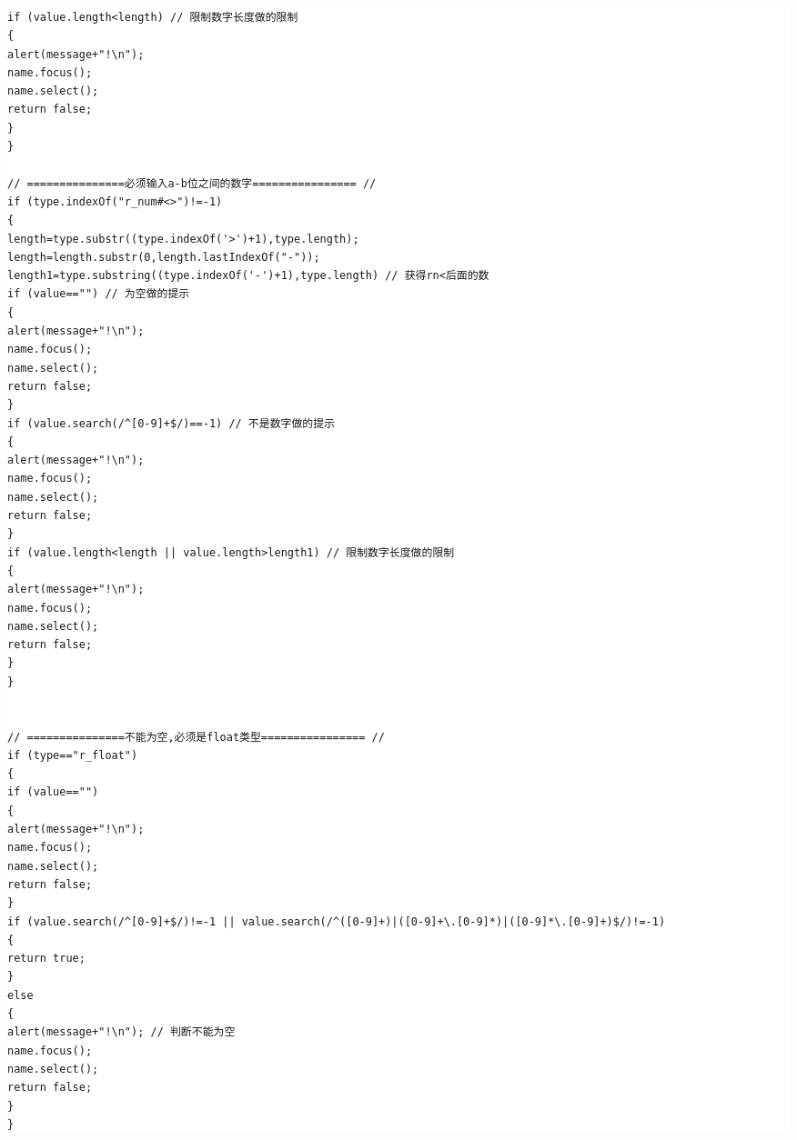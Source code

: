     if (value.length<length) // 限制数字长度做的限制
    {
    alert(message+"!\n");
    name.focus();
    name.select();
    return false;
    }
    }
    
    // ===============必须输入a-b位之间的数字================ //
    if (type.indexOf("r_num#<>")!=-1)
    {
    length=type.substr((type.indexOf('>')+1),type.length);
    length=length.substr(0,length.lastIndexOf("-"));
    length1=type.substring((type.indexOf('-')+1),type.length) // 获得rn<后面的数
    if (value=="") // 为空做的提示
    {
    alert(message+"!\n");
    name.focus();
    name.select();
    return false;
    }
    if (value.search(/^[0-9]+$/)==-1) // 不是数字做的提示
    {
    alert(message+"!\n");
    name.focus();
    name.select();
    return false;
    }
    if (value.length<length || value.length>length1) // 限制数字长度做的限制
    {
    alert(message+"!\n");
    name.focus();
    name.select();
    return false;
    }
    }
    
    
    // ===============不能为空,必须是float类型================ //
    if (type=="r_float")
    {
    if (value=="")
    {
    alert(message+"!\n");
    name.focus();
    name.select();
    return false;
    }
    if (value.search(/^[0-9]+$/)!=-1 || value.search(/^([0-9]+)|([0-9]+\.[0-9]*)|([0-9]*\.[0-9]+)$/)!=-1)
    {
    return true;
    }
    else
    {
    alert(message+"!\n"); // 判断不能为空
    name.focus();
    name.select();
    return false;
    }
    }
    